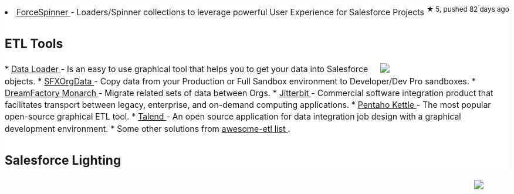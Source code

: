  </li>
 <li>
  <a href="https://github.com/mailtoharshit/ForceSpinner">
   ForceSpinner
  </a>
  - Loaders/Spinner collections to leverage powerful User Experience for Salesforce Projects
  <sup>
   &#9733 5, pushed 82 days ago
  </sup>
 </li>
</ul>
<h2>
 ETL Tools
</h2>
<p>
 <img align="right" src="https://raw.githubusercontent.com/mailtoharshit/awesome-salesforce/master/src/ETL.jpg" width="220">
  *
  <a href="https://developer.salesforce.com/page/Data_Loader">
   Data Loader
  </a>
  - Is an easy to use graphical tool that helps you to get your data into Salesforce objects.
*
  <a href="https://www.sfapex.com/">
   SFXOrgData
  </a>
  - Copy data from your Production or Full Sandbox environment to Developer/Dev Pro sandboxes.
*
  <a href="http://www.dreamfactory.com/force.com/monarch">
   DreamFactory Monarch
  </a>
  - Migrate related sets of data between Orgs.
*
  <a href="http://www.jitterbit.com/">
   Jitterbit
  </a>
  - Commercial software integration product that facilitates transport between legacy, enterprise, and on-demand computing applications.
*
  <a href="http://community.pentaho.com/projects/data-integration/">
   Pentaho Kettle
  </a>
  - The most popular open-source graphical ETL tool.
*
  <a href="https://www.talend.com/products/talend-open-studio">
   Talend
  </a>
  - An open source application for data integration job design with a graphical development environment.
* Some other solutions from
  <a href="https://github.com/pawl/awesome-etl">
   awesome-etl list
  </a>
  .
 </img>
</p>
<h2>
 Salesforce Lighting
</h2>
<p>
 <img align="right" src="https://raw.githubusercontent.com/mailtoharshit/awesome-salesforce/master/src/lightning.jpg" width="60"/>
</p>
<ul>